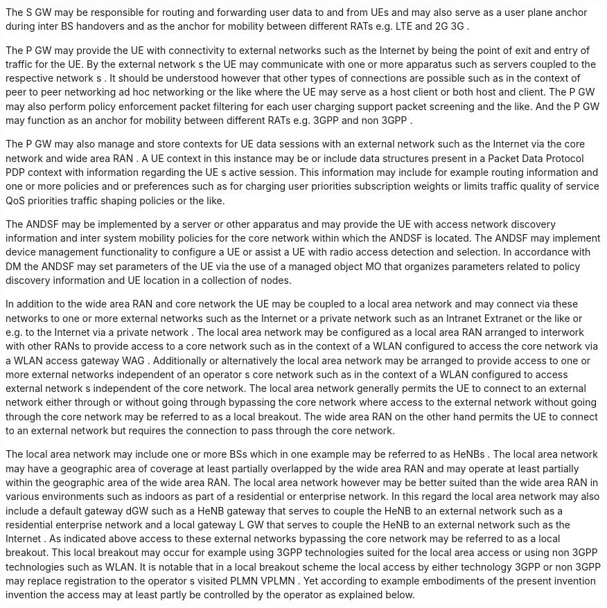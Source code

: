 The S GW may be responsible for routing and forwarding user data to and from UEs and may also serve as a user plane anchor during inter BS handovers and as the anchor for mobility between different RATs e.g. LTE and 2G 3G .

The P GW may provide the UE with connectivity to external networks such as the Internet by being the point of exit and entry of traffic for the UE. By the external network s the UE may communicate with one or more apparatus such as servers coupled to the respective network s . It should be understood however that other types of connections are possible such as in the context of peer to peer networking ad hoc networking or the like where the UE may serve as a host client or both host and client. The P GW may also perform policy enforcement packet filtering for each user charging support packet screening and the like. And the P GW may function as an anchor for mobility between different RATs e.g. 3GPP and non 3GPP .

The P GW may also manage and store contexts for UE data sessions with an external network such as the Internet via the core network and wide area RAN . A UE context in this instance may be or include data structures present in a Packet Data Protocol PDP context with information regarding the UE s active session. This information may include for example routing information and one or more policies and or preferences such as for charging user priorities subscription weights or limits traffic quality of service QoS priorities traffic shaping policies or the like.

The ANDSF may be implemented by a server or other apparatus and may provide the UE with access network discovery information and inter system mobility policies for the core network within which the ANDSF is located. The ANDSF may implement device management functionality to configure a UE or assist a UE with radio access detection and selection. In accordance with DM the ANDSF may set parameters of the UE via the use of a managed object MO that organizes parameters related to policy discovery information and UE location in a collection of nodes.

In addition to the wide area RAN and core network the UE may be coupled to a local area network and may connect via these networks to one or more external networks such as the Internet or a private network such as an Intranet Extranet or the like or e.g. to the Internet via a private network . The local area network may be configured as a local area RAN arranged to interwork with other RANs to provide access to a core network such as in the context of a WLAN configured to access the core network via a WLAN access gateway WAG . Additionally or alternatively the local area network may be arranged to provide access to one or more external networks independent of an operator s core network such as in the context of a WLAN configured to access external network s independent of the core network. The local area network generally permits the UE to connect to an external network either through or without going through bypassing the core network where access to the external network without going through the core network may be referred to as a local breakout. The wide area RAN on the other hand permits the UE to connect to an external network but requires the connection to pass through the core network.

The local area network may include one or more BSs which in one example may be referred to as HeNBs . The local area network may have a geographic area of coverage at least partially overlapped by the wide area RAN and may operate at least partially within the geographic area of the wide area RAN. The local area network however may be better suited than the wide area RAN in various environments such as indoors as part of a residential or enterprise network. In this regard the local area network may also include a default gateway dGW such as a HeNB gateway that serves to couple the HeNB to an external network such as a residential enterprise network and a local gateway L GW that serves to couple the HeNB to an external network such as the Internet . As indicated above access to these external networks bypassing the core network may be referred to as a local breakout. This local breakout may occur for example using 3GPP technologies suited for the local area access or using non 3GPP technologies such as WLAN. It is notable that in a local breakout scheme the local access by either technology 3GPP or non 3GPP may replace registration to the operator s visited PLMN VPLMN . Yet according to example embodiments of the present invention invention the access may at least partly be controlled by the operator as explained below.
